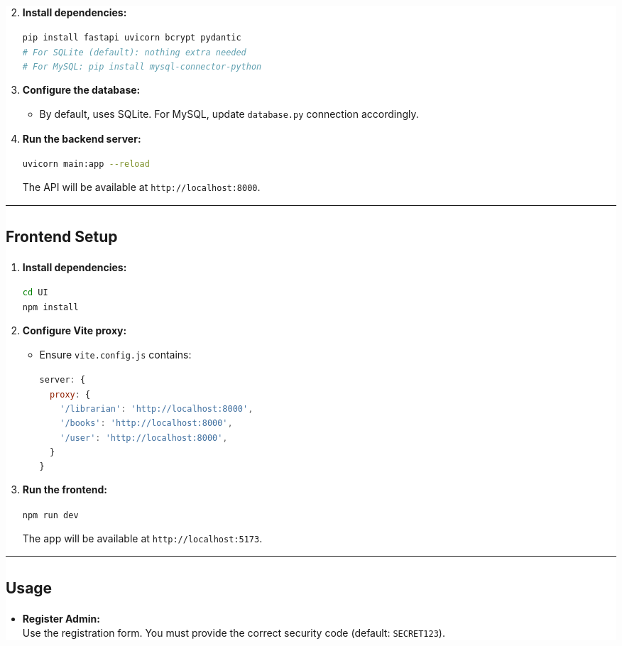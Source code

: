 2. **Install dependencies:**
    ```bash
    pip install fastapi uvicorn bcrypt pydantic
    # For SQLite (default): nothing extra needed
    # For MySQL: pip install mysql-connector-python
    ```

3. **Configure the database:**
    - By default, uses SQLite. For MySQL, update `database.py` connection accordingly.

4. **Run the backend server:**
    ```bash
    uvicorn main:app --reload
    ```
    The API will be available at `http://localhost:8000`.

---

## Frontend Setup

1. **Install dependencies:**
    ```bash
    cd UI
    npm install
    ```

2. **Configure Vite proxy:**
    - Ensure `vite.config.js` contains:
      ```js
      server: {
        proxy: {
          '/librarian': 'http://localhost:8000',
          '/books': 'http://localhost:8000',
          '/user': 'http://localhost:8000',
        }
      }
      ```

3. **Run the frontend:**
    ```bash
    npm run dev
    ```
    The app will be available at `http://localhost:5173`.

---

## Usage

- **Register Admin:**  
  Use the registration form. You must provide the correct security code (default: `SECRET123`).
